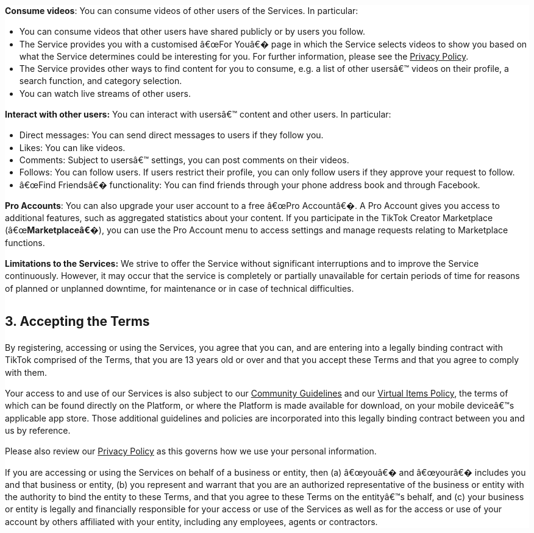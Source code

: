**Consume videos**: You can consume videos of other users of the Services. In particular:

*   You can consume videos that other users have shared publicly or by users you follow.
*   The Service provides you with a customised â€œFor Youâ€� page in which the Service selects videos to show you based on what the Service determines could be interesting for you. For further information, please see the [Privacy Policy](https://www.tiktok.com/legal/privacy-policy?lang=en#privacy-eea). 
*   The Service provides other ways to find content for you to consume, e.g. a list of other usersâ€™ videos on their profile, a search function, and category selection.
*   You can watch live streams of other users.

**Interact with other users:** You can interact with usersâ€™ content and other users. In particular:

*   Direct messages: You can send direct messages to users if they follow you. 
*   Likes: You can like videos. 
*   Comments: Subject to usersâ€™ settings, you can post comments on their videos.
*   Follows: You can follow users. If users restrict their profile, you can only follow users if they approve your request to follow.
*   â€œFind Friendsâ€� functionality: You can find friends through your phone address book and through Facebook. 

**Pro Accounts**: You can also upgrade your user account to a free â€œPro Accountâ€�. A Pro Account gives you access to additional features, such as aggregated statistics about your content. If you participate in the TikTok Creator Marketplace (â€œ**Marketplaceâ€�**), you can use the Pro Account menu to access settings and manage requests relating to Marketplace functions. 

**Limitations to the Services:** We strive to offer the Service without significant interruptions and to improve the Service continuously. However, it may occur that the service is completely or partially unavailable for certain periods of time for reasons of planned or unplanned downtime, for maintenance or in case of technical difficulties.

**3\. Accepting the Terms**
---------------------------

By registering, accessing or using the Services, you agree that you can, and are entering into a legally binding contract with TikTok comprised of the Terms, that you are 13 years old or over and that you accept these Terms and that you agree to comply with them. 

Your access to and use of our Services is also subject to our [Community Guidelines](https://www.tiktok.com/community-guidelines?lang=en) and our [Virtual Items Policy](https://www.tiktok.com/legal/virtual-items?lang=en#virtual-items-eu), the terms of which can be found directly on the Platform, or where the Platform is made available for download, on your mobile deviceâ€™s applicable app store. Those additional guidelines and policies are incorporated into this legally binding contract between you and us by reference.

Please also review our [Privacy Policy](https://www.tiktok.com/legal/privacy-policy?lang=en#privacy-eea) as this governs how we use your personal information. 

If you are accessing or using the Services on behalf of a business or entity, then (a) â€œyouâ€� and â€œyourâ€� includes you and that business or entity, (b) you represent and warrant that you are an authorized representative of the business or entity with the authority to bind the entity to these Terms, and that you agree to these Terms on the entityâ€™s behalf, and (c) your business or entity is legally and financially responsible for your access or use of the Services as well as for the access or use of your account by others affiliated with your entity, including any employees, agents or contractors.
